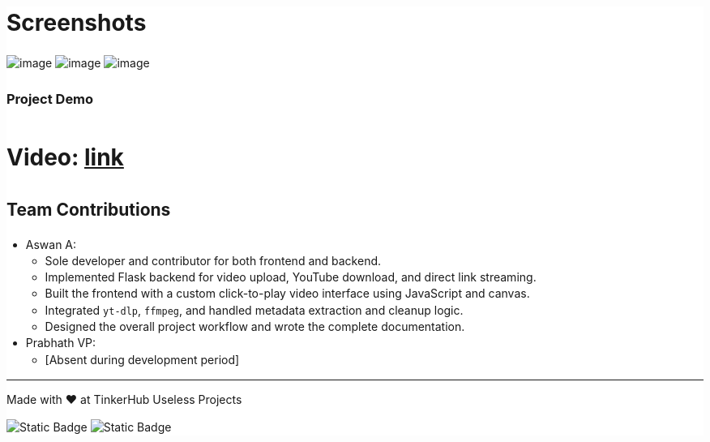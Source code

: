 # Screenshots
<img width="1920" height="1080" alt="image" src="https://github.com/user-attachments/assets/41ed2aff-f0a7-4f4f-85ec-b74c8ed6d35c" />
<img width="1920" height="1080" alt="image" src="https://github.com/user-attachments/assets/f3db160c-1b90-4257-bdb4-64e0f42efb77" />
<img width="1920" height="1080" alt="image" src="https://github.com/user-attachments/assets/af9c182f-90e3-4ebd-902b-d87841a2a88f" />

### Project Demo
# Video: [link](https://drive.google.com/file/d/1W__nnwuYYna_HzjxLen9qG4AL4qD_lyy/view?usp=sharing)
  



## Team Contributions
- Aswan A:
  - Sole developer and contributor for both frontend and backend.  
  - Implemented Flask backend for video upload, YouTube download, and direct link streaming.  
  - Built the frontend with a custom click-to-play video interface using JavaScript and canvas.  
  - Integrated `yt-dlp`, `ffmpeg`, and handled metadata extraction and cleanup logic.  
  - Designed the overall project workflow and wrote the complete documentation.
- Prabhath VP:
  - [Absent during development period]

---

Made with ❤️ at TinkerHub Useless Projects 

![Static Badge](https://img.shields.io/badge/TinkerHub-24?color=%23000000&link=https%3A%2F%2Fwww.tinkerhub.org%2F)
![Static Badge](https://img.shields.io/badge/UselessProjects--25-25?link=https%3A%2F%2Fwww.tinkerhub.org%2Fevents%2FQ2Q1TQKX6Q%2FUseless%2520Projects)






